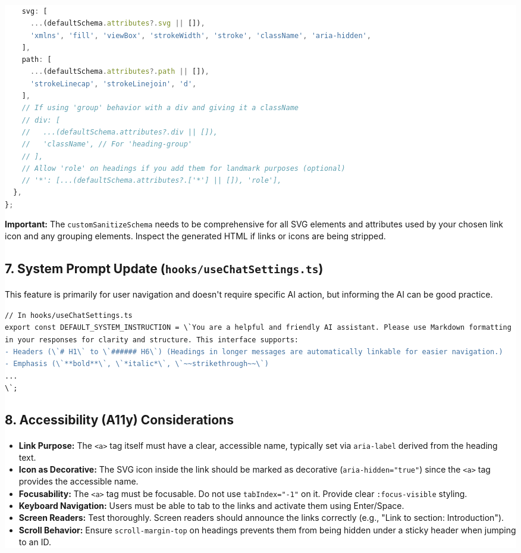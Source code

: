 ```typescript
    svg: [
      ...(defaultSchema.attributes?.svg || []),
      'xmlns', 'fill', 'viewBox', 'strokeWidth', 'stroke', 'className', 'aria-hidden',
    ],
    path: [
      ...(defaultSchema.attributes?.path || []),
      'strokeLinecap', 'strokeLinejoin', 'd',
    ],
    // If using 'group' behavior with a div and giving it a className
    // div: [
    //   ...(defaultSchema.attributes?.div || []),
    //   'className', // For 'heading-group'
    // ],
    // Allow 'role' on headings if you add them for landmark purposes (optional)
    // '*': [...(defaultSchema.attributes?.['*'] || []), 'role'],
  },
};
```
**Important:** The `customSanitizeSchema` needs to be comprehensive for all SVG elements and attributes used by your chosen link icon and any grouping elements. Inspect the generated HTML if links or icons are being stripped.

## 7. System Prompt Update (`hooks/useChatSettings.ts`)

This feature is primarily for user navigation and doesn't require specific AI action, but informing the AI can be good practice.

```diff
// In hooks/useChatSettings.ts
export const DEFAULT_SYSTEM_INSTRUCTION = \`You are a helpful and friendly AI assistant. Please use Markdown formatting in your responses for clarity and structure. This interface supports:
- Headers (\`# H1\` to \`###### H6\`) (Headings in longer messages are automatically linkable for easier navigation.)
- Emphasis (\`**bold**\`, \`*italic*\`, \`~~strikethrough~~\`)
...
\`;
```

## 8. Accessibility (A11y) Considerations

-   **Link Purpose:** The `<a>` tag itself must have a clear, accessible name, typically set via `aria-label` derived from the heading text.
-   **Icon as Decorative:** The SVG icon inside the link should be marked as decorative (`aria-hidden="true"`) since the `<a>` tag provides the accessible name.
-   **Focusability:** The `<a>` tag must be focusable. Do not use `tabIndex="-1"` on it. Provide clear `:focus-visible` styling.
-   **Keyboard Navigation:** Users must be able to tab to the links and activate them using Enter/Space.
-   **Screen Readers:** Test thoroughly. Screen readers should announce the links correctly (e.g., "Link to section: Introduction").
-   **Scroll Behavior:** Ensure `scroll-margin-top` on headings prevents them from being hidden under a sticky header when jumping to an ID.
